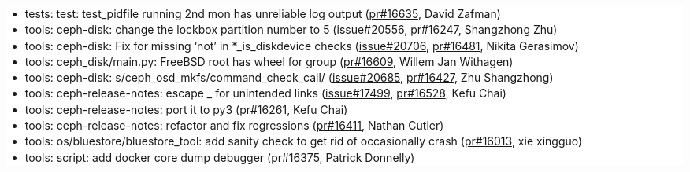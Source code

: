 - tests: test: test\_pidfile running 2nd mon has unreliable log output ([pr#16635](https://github.com/ceph/ceph/pull/16635), David Zafman)
- tools: ceph-disk: change the lockbox partition number to 5 ([issue#20556](http://tracker.ceph.com/issues/20556), [pr#16247](https://github.com/ceph/ceph/pull/16247), Shangzhong Zhu)
- tools: ceph-disk: Fix for missing ‘not’ in \*\_is\_diskdevice checks ([issue#20706](http://tracker.ceph.com/issues/20706), [pr#16481](https://github.com/ceph/ceph/pull/16481), Nikita Gerasimov)
- tools: ceph\_disk/main.py: FreeBSD root has wheel for group ([pr#16609](https://github.com/ceph/ceph/pull/16609), Willem Jan Withagen)
- tools: ceph-disk: s/ceph\_osd\_mkfs/command\_check\_call/ ([issue#20685](http://tracker.ceph.com/issues/20685), [pr#16427](https://github.com/ceph/ceph/pull/16427), Zhu Shangzhong)
- tools: ceph-release-notes: escape \_ for unintended links ([issue#17499](http://tracker.ceph.com/issues/17499), [pr#16528](https://github.com/ceph/ceph/pull/16528), Kefu Chai)
- tools: ceph-release-notes: port it to py3 ([pr#16261](https://github.com/ceph/ceph/pull/16261), Kefu Chai)
- tools: ceph-release-notes: refactor and fix regressions ([pr#16411](https://github.com/ceph/ceph/pull/16411), Nathan Cutler)
- tools: os/bluestore/bluestore\_tool: add sanity check to get rid of occasionally crash ([pr#16013](https://github.com/ceph/ceph/pull/16013), xie xingguo)
- tools: script: add docker core dump debugger ([pr#16375](https://github.com/ceph/ceph/pull/16375), Patrick Donnelly)
